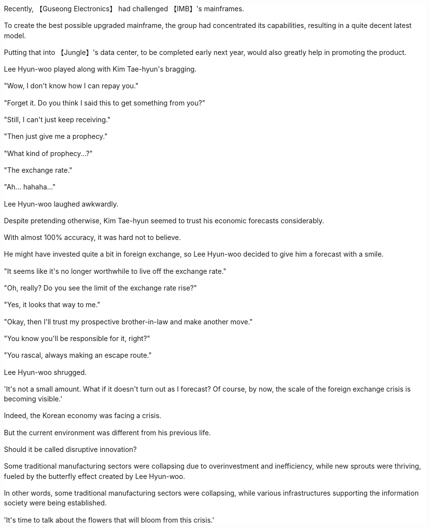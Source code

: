 Recently, 【Guseong Electronics】 had challenged 【IMB】's mainframes.

To create the best possible upgraded mainframe, the group had concentrated its capabilities, resulting in a quite decent latest model.

Putting that into 【Jungle】's data center, to be completed early next year, would also greatly help in promoting the product.

Lee Hyun-woo played along with Kim Tae-hyun's bragging.

"Wow, I don't know how I can repay you."

"Forget it. Do you think I said this to get something from you?"

"Still, I can't just keep receiving."

"Then just give me a prophecy."

"What kind of prophecy...?"

"The exchange rate."

"Ah... hahaha..."

Lee Hyun-woo laughed awkwardly.

Despite pretending otherwise, Kim Tae-hyun seemed to trust his economic forecasts considerably.

With almost 100% accuracy, it was hard not to believe.

He might have invested quite a bit in foreign exchange, so Lee Hyun-woo decided to give him a forecast with a smile.

"It seems like it's no longer worthwhile to live off the exchange rate."

"Oh, really? Do you see the limit of the exchange rate rise?"

"Yes, it looks that way to me."

"Okay, then I'll trust my prospective brother-in-law and make another move."

"You know you'll be responsible for it, right?"

"You rascal, always making an escape route."

Lee Hyun-woo shrugged.

'It's not a small amount. What if it doesn't turn out as I forecast? Of course, by now, the scale of the foreign exchange crisis is becoming visible.'

Indeed, the Korean economy was facing a crisis.

But the current environment was different from his previous life.

Should it be called disruptive innovation?

Some traditional manufacturing sectors were collapsing due to overinvestment and inefficiency, while new sprouts were thriving, fueled by the butterfly effect created by Lee Hyun-woo.

In other words, some traditional manufacturing sectors were collapsing, while various infrastructures supporting the information society were being established.

'It's time to talk about the flowers that will bloom from this crisis.'
